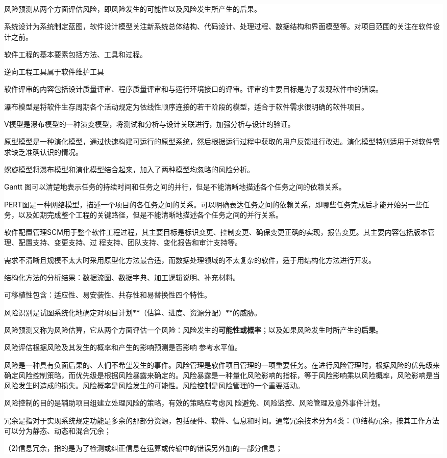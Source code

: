  

风险预测从两个方面评估风险，即风险发生的可能性以及风险发生所产生的后果。



系统设计为系统制定蓝图，软件设计模型关注新系统总体结构、代码设计、处理过程、数据结构和界面模型等。对项目范围的关注在软件设计之前。



软件工程的基本要素包括方法、工具和过程。



逆向工程工具属于软件维护工具



软件评审的内容包括设计质量评审、程序质量评审和与运行环境接口的评审。评审的主要目标是为了发现软件中的错误。



瀑布模型是将软件生存周期各个活动规定为依线性顺序连接的若干阶段的模型，适合于软件需求很明确的软件项目。

V模型是瀑布模型的一种演变模型，将测试和分析与设计关联进行，加强分析与设计的验证。

原型模型是一种演化模型，通过快速构建可运行的原型系统，然后根据运行过程中获取的用户反馈进行改进。演化模型特别适用于对软件需求缺乏准确认识的情况。

螺旋模型将瀑布模型和演化模型结合起来，加入了两种模型均忽略的风险分析。



Gantt 图可以清楚地表示任务的持续时间和任务之间的并行，但是不能清晰地描述各个任务之间的依赖关系。

PERT图是一种网络模型，描述一个项目的各任务之间的关系。可以明确表达任务之间的依赖关系，即哪些任务完成后才能开始另一些任务，以及如期完成整个工程的关键路径，但是不能清晰地描述各个任务之间的并行关系。



软件配置管理SCM用于整个软件工程过程，其主要目标是标识变更、控制变更、确保变更正确的实现，报告变更。其主要内容包括版本管理、配置支持、变更支持、过 程支持、团队支持、变化报告和审计支持等。



需求不清晰且规模不太大时采用原型化方法最合适，而数据处理领域的不太复杂的软件，适于用结构化方法进行开发。



结构化方法的分析结果：数据流图、数据字典、加工逻辑说明、补充材料。



可移植性包含：适应性、易安装性、共存性和易替换性四个特性。



 风险识别是试图系统化地确定对项目计划**（估算、进度、资源分配）**的威胁。

风险预测又称为风险估算，它从两个方面评估一个风险：风险发生的**可能性或概率**；以及如果风险发生时所产生的**后果**。

风险评估根据风险及其发生的概率和产生的影响预测是否影响 参考水平值。



风险是一种具有负面后果的、人们不希望发生的事件。风险管理是软件项目管理的一项重要任务。在进行风险管理时，根据风险的优先级来确定风险控制策略，而优先级是根据风险暴露来确定的。风险暴露是一种量化风险影响的指标，等于风险影响乘以风险概率，风险影响是当风险发生时造成的损失。风险概率是风险发生的可能性。风险控制是风险管理的一个重要活动。



风险控制的目的是辅助项目组建立处理风险的策略，有效的策略应考虑风 险避免、风险监控、风险管理及意外事件计划。

冗余是指对于实现系统规定功能是多余的那部分资源，包括硬件、软件、信息和时间。通常冗余技术分为4类：（1)结构冗余，按其工作方法可以分为静态、动态和混合冗余；

（2)信息冗余，指的是为了检测或纠正信息在运算或传输中的错误另外加的一部分信息；
